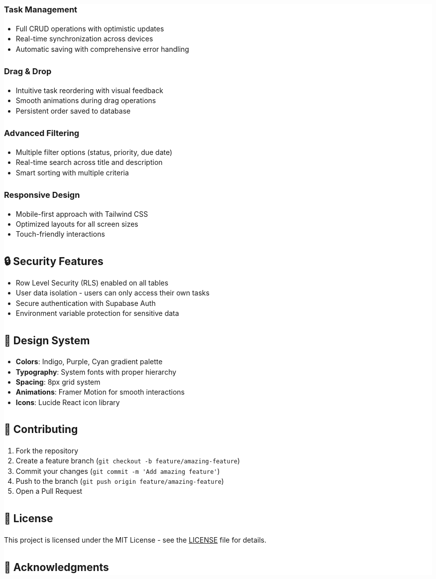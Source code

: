 ### Task Management
- Full CRUD operations with optimistic updates
- Real-time synchronization across devices
- Automatic saving with comprehensive error handling

### Drag & Drop
- Intuitive task reordering with visual feedback
- Smooth animations during drag operations
- Persistent order saved to database

### Advanced Filtering
- Multiple filter options (status, priority, due date)
- Real-time search across title and description
- Smart sorting with multiple criteria

### Responsive Design
- Mobile-first approach with Tailwind CSS
- Optimized layouts for all screen sizes
- Touch-friendly interactions

## 🔒 Security Features

- Row Level Security (RLS) enabled on all tables
- User data isolation - users can only access their own tasks
- Secure authentication with Supabase Auth
- Environment variable protection for sensitive data

## 🎨 Design System

- **Colors**: Indigo, Purple, Cyan gradient palette
- **Typography**: System fonts with proper hierarchy
- **Spacing**: 8px grid system
- **Animations**: Framer Motion for smooth interactions
- **Icons**: Lucide React icon library

## 🤝 Contributing

1. Fork the repository
2. Create a feature branch (`git checkout -b feature/amazing-feature`)
3. Commit your changes (`git commit -m 'Add amazing feature'`)
4. Push to the branch (`git push origin feature/amazing-feature`)
5. Open a Pull Request

## 📝 License

This project is licensed under the MIT License - see the [LICENSE](LICENSE) file for details.

## 🙏 Acknowledgments
